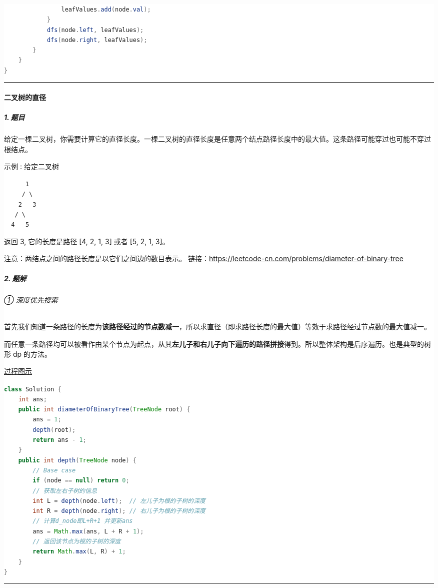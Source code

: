 ```java
                leafValues.add(node.val);
            }
            dfs(node.left, leafValues);
            dfs(node.right, leafValues);
        }
    }
}
```

---

#### 二叉树的直径

##### 1. 题目

给定一棵二叉树，你需要计算它的直径长度。一棵二叉树的直径长度是任意两个结点路径长度中的最大值。这条路径可能穿过也可能不穿过根结点。

示例 :
给定二叉树

          1
         / \
        2   3
       / \     
      4   5    
返回 3, 它的长度是路径 [4, 2, 1, 3] 或者 [5, 2, 1, 3]。

注意：两结点之间的路径长度是以它们之间边的数目表示。
链接：https://leetcode-cn.com/problems/diameter-of-binary-tree

##### 2. 题解

###### ① 深度优先搜索

首先我们知道一条路径的长度为**该路径经过的节点数减一**，所以求直径（即求路径长度的最大值）等效于求路径经过节点数的最大值减一。

而任意一条路径均可以被看作由某个节点为起点，从其**左儿子和右儿子向下遍历的路径拼接**得到。所以整体架构是后序遍历。也是典型的树形 dp 的方法。

[过程图示](https://leetcode-cn.com/problems/diameter-of-binary-tree/solution/shi-pin-jie-shi-di-gui-dai-ma-de-yun-xing-guo-chen/)

```java
class Solution {
    int ans;
    public int diameterOfBinaryTree(TreeNode root) {
        ans = 1;
        depth(root);
        return ans - 1;
    }
    public int depth(TreeNode node) {
        // Base case
        if (node == null) return 0; 
        // 获取左右子树的信息
        int L = depth(node.left);  // 左儿子为根的子树的深度
        int R = depth(node.right); // 右儿子为根的子树的深度
        // 计算d_node即L+R+1 并更新ans
        ans = Math.max(ans, L + R + 1); 
        // 返回该节点为根的子树的深度
        return Math.max(L, R) + 1; 
    }
}
```

---